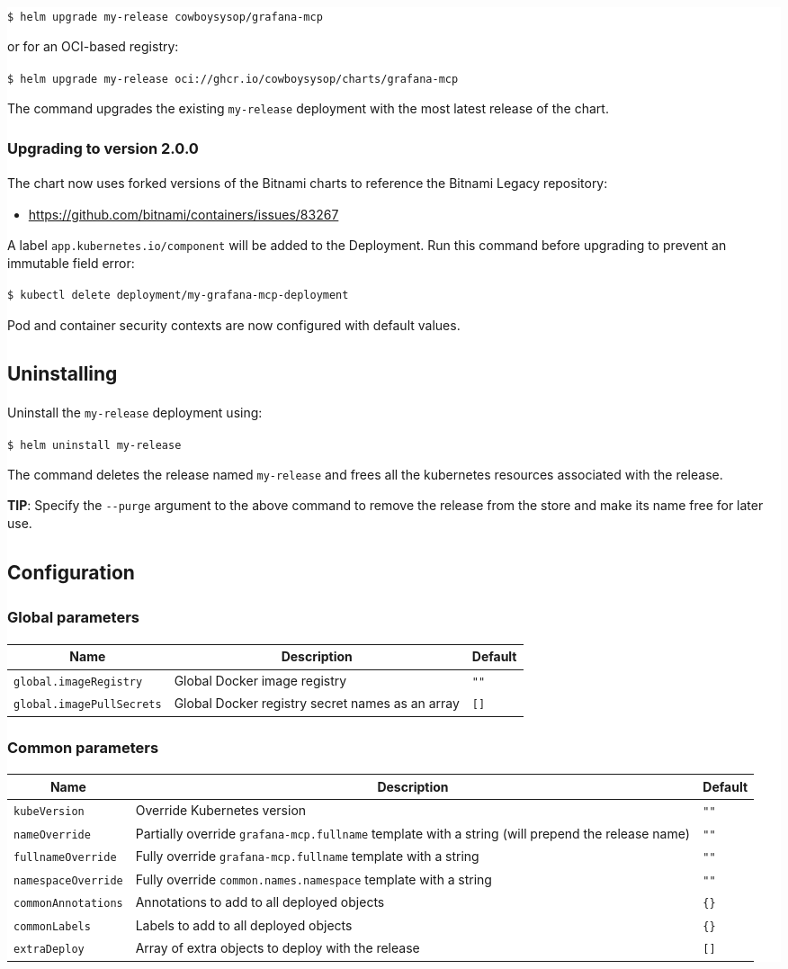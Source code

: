 ```bash
$ helm upgrade my-release cowboysysop/grafana-mcp
```

or for an OCI-based registry:

```bash
$ helm upgrade my-release oci://ghcr.io/cowboysysop/charts/grafana-mcp
```

The command upgrades the existing `my-release` deployment with the most latest release of the chart.

### Upgrading to version 2.0.0
The chart now uses forked versions of the Bitnami charts to reference the Bitnami Legacy repository:

- https://github.com/bitnami/containers/issues/83267

A label `app.kubernetes.io/component` will be added to the Deployment. Run this command before upgrading to prevent an immutable field error:

```bash
$ kubectl delete deployment/my-grafana-mcp-deployment
```

Pod and container security contexts are now configured with default values.

## Uninstalling

Uninstall the `my-release` deployment using:

```bash
$ helm uninstall my-release
```

The command deletes the release named `my-release` and frees all the kubernetes resources associated with the release.

**TIP**: Specify the `--purge` argument to the above command to remove the release from the store and make its name free for later use.

## Configuration

### Global parameters

| Name                      | Description                                     | Default |
| ------------------------- | ----------------------------------------------- | ------- |
| `global.imageRegistry`    | Global Docker image registry                    | `""`    |
| `global.imagePullSecrets` | Global Docker registry secret names as an array | `[]`    |

### Common parameters

| Name                | Description                                                                                      | Default |
| ------------------- | ------------------------------------------------------------------------------------------------ | ------- |
| `kubeVersion`       | Override Kubernetes version                                                                      | `""`    |
| `nameOverride`      | Partially override `grafana-mcp.fullname` template with a string (will prepend the release name) | `""`    |
| `fullnameOverride`  | Fully override `grafana-mcp.fullname` template with a string                                     | `""`    |
| `namespaceOverride` | Fully override `common.names.namespace` template with a string                                   | `""`    |
| `commonAnnotations` | Annotations to add to all deployed objects                                                       | `{}`    |
| `commonLabels`      | Labels to add to all deployed objects                                                            | `{}`    |
| `extraDeploy`       | Array of extra objects to deploy with the release                                                | `[]`    |
